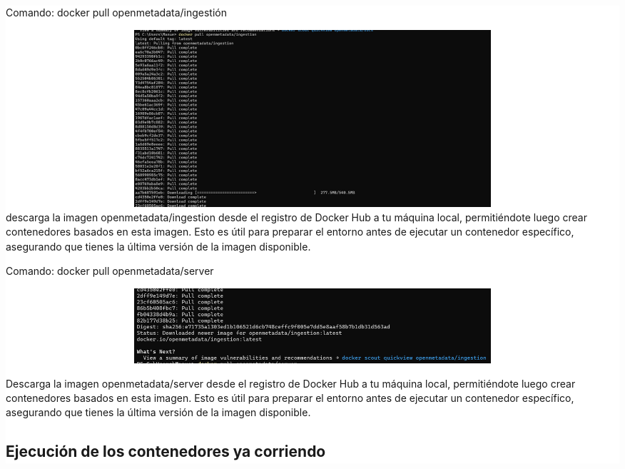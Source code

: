 Comando: docker pull openmetadata/ingestión

<div align="center">
  <img src="Imagecatalogo/contenedores2.png" alt="wls21" width="500"/>
</div>
descarga la imagen openmetadata/ingestion desde el registro de Docker Hub a tu máquina local, permitiéndote luego crear contenedores basados en esta imagen. Esto es útil para preparar el entorno antes de ejecutar un contenedor específico, asegurando que tienes la última versión de la imagen disponible.

Comando: docker pull openmetadata/server

<div align="center">
  <img src="Imagecatalogo/contenedores3.png" alt="wls21" width="500"/>
</div>

Descarga la imagen openmetadata/server desde el registro de Docker Hub a tu máquina local, permitiéndote luego crear contenedores basados en esta imagen. Esto es útil para preparar el entorno antes de ejecutar un contenedor específico, asegurando que tienes la última versión de la imagen disponible.

## Ejecución de los contenedores ya corriendo
